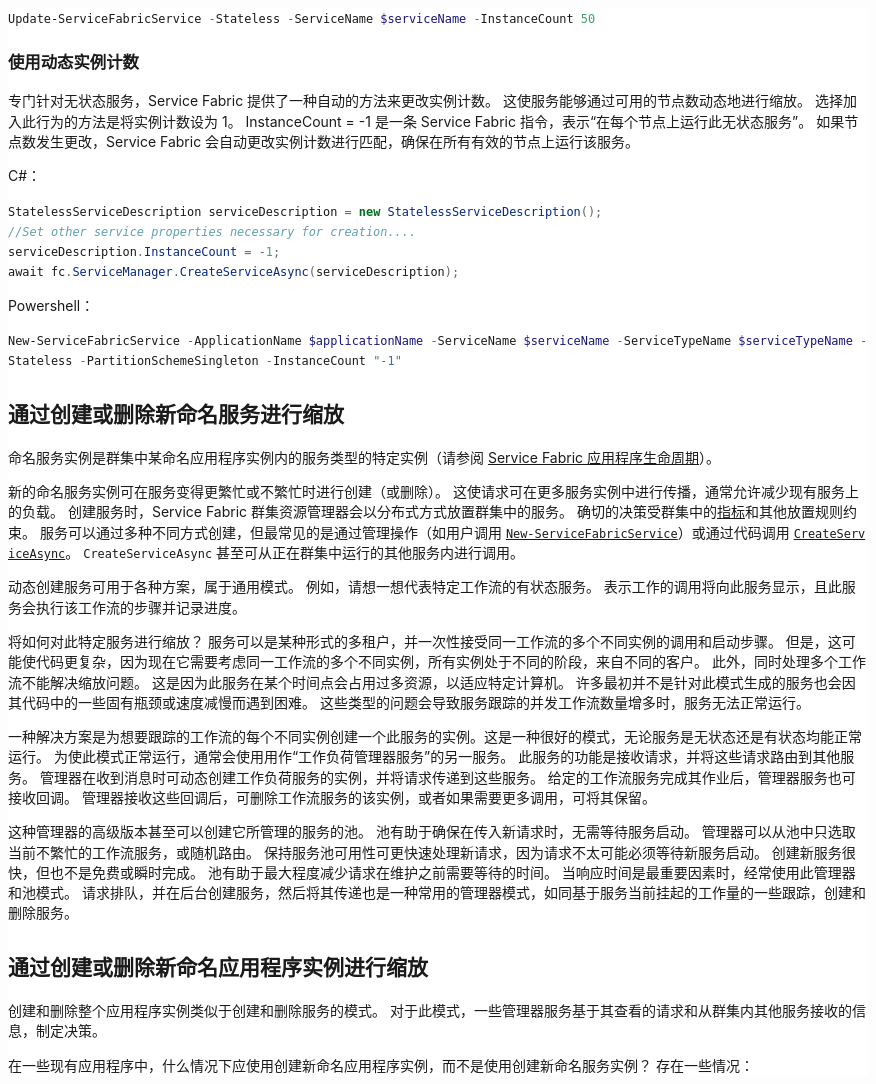 ```powershell
Update-ServiceFabricService -Stateless -ServiceName $serviceName -InstanceCount 50
```
### <a name="using-dynamic-instance-count"></a>使用动态实例计数
专门针对无状态服务，Service Fabric 提供了一种自动的方法来更改实例计数。 这使服务能够通过可用的节点数动态地进行缩放。 选择加入此行为的方法是将实例计数设为 1。 InstanceCount = -1 是一条 Service Fabric 指令，表示“在每个节点上运行此无状态服务”。 如果节点数发生更改，Service Fabric 会自动更改实例计数进行匹配，确保在所有有效的节点上运行该服务。 

C#：

```csharp
StatelessServiceDescription serviceDescription = new StatelessServiceDescription();
//Set other service properties necessary for creation....
serviceDescription.InstanceCount = -1;
await fc.ServiceManager.CreateServiceAsync(serviceDescription);
```

Powershell：

```powershell
New-ServiceFabricService -ApplicationName $applicationName -ServiceName $serviceName -ServiceTypeName $serviceTypeName -Stateless -PartitionSchemeSingleton -InstanceCount "-1"
```

## <a name="scaling-by-creating-or-removing-new-named-services"></a>通过创建或删除新命名服务进行缩放
命名服务实例是群集中某命名应用程序实例内的服务类型的特定实例（请参阅 [Service Fabric 应用程序生命周期](service-fabric-application-lifecycle.md)）。 

新的命名服务实例可在服务变得更繁忙或不繁忙时进行创建（或删除）。 这使请求可在更多服务实例中进行传播，通常允许减少现有服务上的负载。 创建服务时，Service Fabric 群集资源管理器会以分布式方式放置群集中的服务。 确切的决策受群集中的[指标](service-fabric-cluster-resource-manager-metrics.md)和其他放置规则约束。 服务可以通过多种不同方式创建，但最常见的是通过管理操作（如用户调用 [`New-ServiceFabricService`](https://docs.microsoft.com/powershell/module/servicefabric/new-servicefabricservice?view=azureservicefabricps)）或通过代码调用 [`CreateServiceAsync`](https://docs.azure.cn/dotnet/api/system.fabric.fabricclient.servicemanagementclient.createserviceasync?view=azure-dotnet)。 `CreateServiceAsync` 甚至可从正在群集中运行的其他服务内进行调用。

动态创建服务可用于各种方案，属于通用模式。 例如，请想一想代表特定工作流的有状态服务。 表示工作的调用将向此服务显示，且此服务会执行该工作流的步骤并记录进度。 

将如何对此特定服务进行缩放？ 服务可以是某种形式的多租户，并一次性接受同一工作流的多个不同实例的调用和启动步骤。 但是，这可能使代码更复杂，因为现在它需要考虑同一工作流的多个不同实例，所有实例处于不同的阶段，来自不同的客户。 此外，同时处理多个工作流不能解决缩放问题。 这是因为此服务在某个时间点会占用过多资源，以适应特定计算机。 许多最初并不是针对此模式生成的服务也会因其代码中的一些固有瓶颈或速度减慢而遇到困难。 这些类型的问题会导致服务跟踪的并发工作流数量增多时，服务无法正常运行。  

一种解决方案是为想要跟踪的工作流的每个不同实例创建一个此服务的实例。这是一种很好的模式，无论服务是无状态还是有状态均能正常运行。 为使此模式正常运行，通常会使用用作“工作负荷管理器服务”的另一服务。 此服务的功能是接收请求，并将这些请求路由到其他服务。 管理器在收到消息时可动态创建工作负荷服务的实例，并将请求传递到这些服务。 给定的工作流服务完成其作业后，管理器服务也可接收回调。 管理器接收这些回调后，可删除工作流服务的该实例，或者如果需要更多调用，可将其保留。 

这种管理器的高级版本甚至可以创建它所管理的服务的池。 池有助于确保在传入新请求时，无需等待服务启动。 管理器可以从池中只选取当前不繁忙的工作流服务，或随机路由。 保持服务池可用性可更快速处理新请求，因为请求不太可能必须等待新服务启动。 创建新服务很快，但也不是免费或瞬时完成。 池有助于最大程度减少请求在维护之前需要等待的时间。 当响应时间是最重要因素时，经常使用此管理器和池模式。 请求排队，并在后台创建服务，然后将其传递也是一种常用的管理器模式，如同基于服务当前挂起的工作量的一些跟踪，创建和删除服务。  

## <a name="scaling-by-creating-or-removing-new-named-application-instances"></a>通过创建或删除新命名应用程序实例进行缩放
创建和删除整个应用程序实例类似于创建和删除服务的模式。 对于此模式，一些管理器服务基于其查看的请求和从群集内其他服务接收的信息，制定决策。 

在一些现有应用程序中，什么情况下应使用创建新命名应用程序实例，而不是使用创建新命名服务实例？ 存在一些情况：
